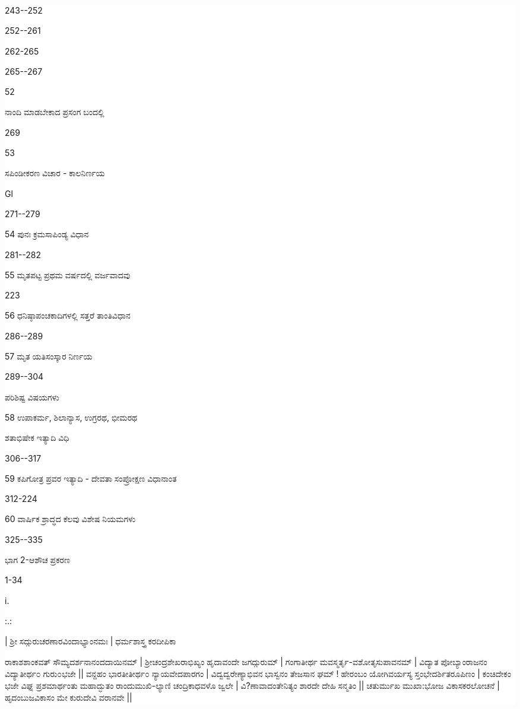 243--252 

252--261 

262-265 

265--267 

52 

ನಾಂದಿ ಮಾಡಬೇಕಾದ ಪ್ರಸಂಗ ಬಂದಲ್ಲಿ 

269 

53 

ಸಪಿಂಡೀಕರಣ ವಿಚಾರ - ಕಾಲನಿರ್ಣಯ 

Gl 

271--279 

54 ಪುನಃ ಕ್ರಮಸಾಪಿಂಡ್ಯ ವಿಧಾನ 

281--282 

55 ಮೃತಪಟ್ಟ ಪ್ರಥಮ ವರ್ಷದಲ್ಲಿ ವರ್ಜವಾದವು 

223 

56 ಧನಿಷ್ಠಾಪಂಚಕಾದಿಗಳಲ್ಲಿ ಸತ್ತರೆ ತಾಂತಿವಿಧಾನ 

286--289 

57 ಮೃತ ಯತಿಸಂಸ್ಕಾರ ನಿರ್ಣಯ 

289--304 

ಪರಿಶಿಷ್ಟ ವಿಷಯಗಳು 

58 ಉಪಾಕರ್ಮ, ಶಿಲಾನ್ಯಾಸ, ಉಗ್ರರಥ, ಭೀಮರಥ 

ಶತಾಭಿಷೇಕ ಇತ್ಯಾದಿ ವಿಧಿ 

306--317 

59 ಕಪಿಗೋತ್ರ ಪ್ರವರ ಇತ್ಯಾದಿ - ದೇವತಾ ಸಂಪ್ರೋಕ್ಷಣ ವಿಧಾನಾಂತ 

312-224 

60 ವಾರ್ಷಿಕ ಶ್ರಾದ್ಧದ ಕೆಲವು ವಿಶೇಷ ನಿಯಮಗಳು 

325--335 

ಭಾಗ 2-ಆಶೌಚ ಪ್ರಕರಣ 

1-34 

i. 

:.: 

| ಶ್ರೀ ಸದ್ಗುರುಚರಣಾರವಿಂದಾಭ್ಯಾಂನಮಃ | ಧರ್ಮಶಾಸ್ತ್ರ ಕರದೀಪಿಕಾ 

ರಾಕಾಶಶಾಂಕವತ್ ಸೌಮ್ಯದರ್ಶನಾನಂದದಾಯಿನಮ್ | ಶ್ರೀಚಂದ್ರಶೇಖರಾಭಿಖ್ಯಂ ಹೃದಾವಂದೇ ಜಗದ್ಗುರುಮ್ | ಗಂಗಾತೀರ್ಥ ಮವಸ್ಮರ್ತೃ-ವಶೋತೃಸುಪಾವನಮ್ | ವಿದ್ಯಾತ ಪೋಬ್ಯಾಂರಾಜನಂ ವಿದ್ಯಾತೀರ್ಥ೦ ಗುರು೦ಭಜೇ || ವನ್ದಹಂ ಭಾರತೀತೀರ್ಥ೦ ನ್ಯಾಯವೇದಪಾರಗಂ | ವಿದ್ವದ್ವರೇಣ್ಯಾಭಿವನ ಭಾಸ್ವನಂ ತೇಜಸಾನ ಘಮ್ ! ಹೇರಂಬಂ ಯೋಗಿವರ್ಯಸ್ಯ ಸ್ತಂಭೇದರ್ಶಿತರೂಪಿಣಂ | ಕಂಚಿದೇಕಂ ಭಜೇ ವಿಘ್ನ ಪ್ರಶಮಾರ್ಥಂತು ಮಹಾದ್ಭುತಂ ರಾಂದುಮುಖಿ-ಲ್ಯಾಣಿ ಚಂದ್ರಿಕಾಧವಳೊ ಜ್ವಲೇ | ವಿ?ಣಾವಾದಂತೇನಿತ್ಯಂ ಶಾರದೇ ದೇಹಿ ಸನ್ಮತಿಂ || ಚತುರ್ಮುಖ ಮುಖಾ:ಭೋಜ ವಿಕಾಸಕರಲೋಚನೆ | ಹೃದಂಬುಜವಿಕಾಸಂ ಮೇ ಕುರುದೇವಿ ವರಾನವೇ || 
